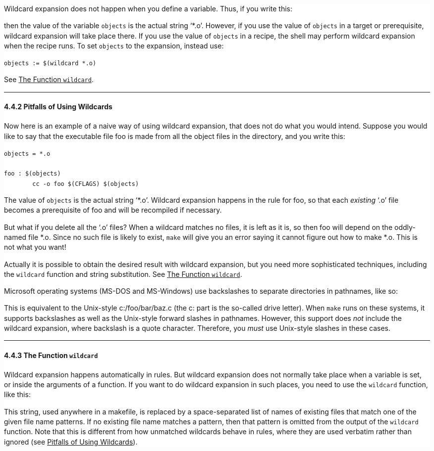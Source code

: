 Wildcard expansion does not happen when you define a variable. Thus, if you write this:

then the value of the variable `objects` is the actual string ‘\*.o’. However, if you use the value of `objects` in a target or prerequisite, wildcard expansion will take place there. If you use the value of `objects` in a recipe, the shell may perform wildcard expansion when the recipe runs. To set `objects` to the expansion, instead use:

```
objects := $(wildcard *.o)
```

See [The Function `wildcard`](https://www.gnu.org/software/make/manual/make.html#Wildcard-Function).

---

#### 4.4.2 Pitfalls of Using Wildcards

Now here is an example of a naive way of using wildcard expansion, that does not do what you would intend. Suppose you would like to say that the executable file foo is made from all the object files in the directory, and you write this:

```
objects = *.o

foo : $(objects)
        cc -o foo $(CFLAGS) $(objects)
```

The value of `objects` is the actual string ‘\*.o’. Wildcard expansion happens in the rule for foo, so that each _existing_ ‘.o’ file becomes a prerequisite of foo and will be recompiled if necessary.

But what if you delete all the ‘.o’ files? When a wildcard matches no files, it is left as it is, so then foo will depend on the oddly-named file \*.o. Since no such file is likely to exist, `make` will give you an error saying it cannot figure out how to make \*.o. This is not what you want!

Actually it is possible to obtain the desired result with wildcard expansion, but you need more sophisticated techniques, including the `wildcard` function and string substitution. See [The Function `wildcard`](https://www.gnu.org/software/make/manual/make.html#Wildcard-Function).

Microsoft operating systems (MS-DOS and MS-Windows) use backslashes to separate directories in pathnames, like so:

This is equivalent to the Unix-style c:/foo/bar/baz.c (the c: part is the so-called drive letter). When `make` runs on these systems, it supports backslashes as well as the Unix-style forward slashes in pathnames. However, this support does _not_ include the wildcard expansion, where backslash is a quote character. Therefore, you _must_ use Unix-style slashes in these cases.

---

#### 4.4.3 The Function `wildcard`

Wildcard expansion happens automatically in rules. But wildcard expansion does not normally take place when a variable is set, or inside the arguments of a function. If you want to do wildcard expansion in such places, you need to use the `wildcard` function, like this:

This string, used anywhere in a makefile, is replaced by a space-separated list of names of existing files that match one of the given file name patterns. If no existing file name matches a pattern, then that pattern is omitted from the output of the `wildcard` function. Note that this is different from how unmatched wildcards behave in rules, where they are used verbatim rather than ignored (see [Pitfalls of Using Wildcards](https://www.gnu.org/software/make/manual/make.html#Wildcard-Pitfall)).
